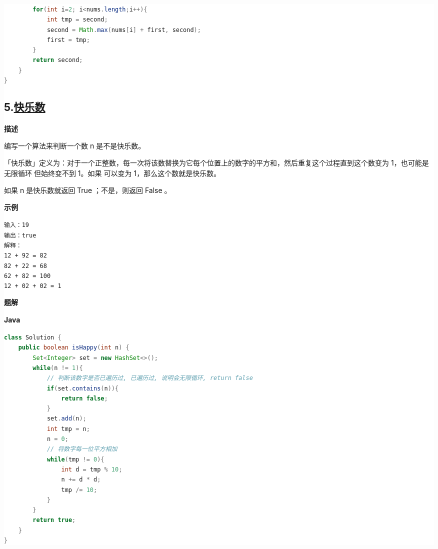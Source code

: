 ```java
        for(int i=2; i<nums.length;i++){
            int tmp = second;
            second = Math.max(nums[i] + first, second);
            first = tmp;
        }
        return second;
    }
}
```

## 5.[快乐数](https://leetcode-cn.com/problems/happy-number/)

**描述**

编写一个算法来判断一个数 n 是不是快乐数。

「快乐数」定义为：对于一个正整数，每一次将该数替换为它每个位置上的数字的平方和，然后重复这个过程直到这个数变为 1，也可能是 无限循环 但始终变不到 1。如果 可以变为  1，那么这个数就是快乐数。

如果 n 是快乐数就返回 True ；不是，则返回 False 。

**示例**

```
输入：19
输出：true
解释：
12 + 92 = 82
82 + 22 = 68
62 + 82 = 100
12 + 02 + 02 = 1
```

**题解**

**Java**

```java
class Solution {
    public boolean isHappy(int n) {
        Set<Integer> set = new HashSet<>();
        while(n != 1){
            // 判断该数字是否已遍历过, 已遍历过, 说明会无限循环, return false
            if(set.contains(n)){
                return false;
            }
            set.add(n);
            int tmp = n;
            n = 0;
            // 将数字每一位平方相加
            while(tmp != 0){
                int d = tmp % 10;
                n += d * d;
                tmp /= 10;
            }   
        }
        return true;
    }
}
```
